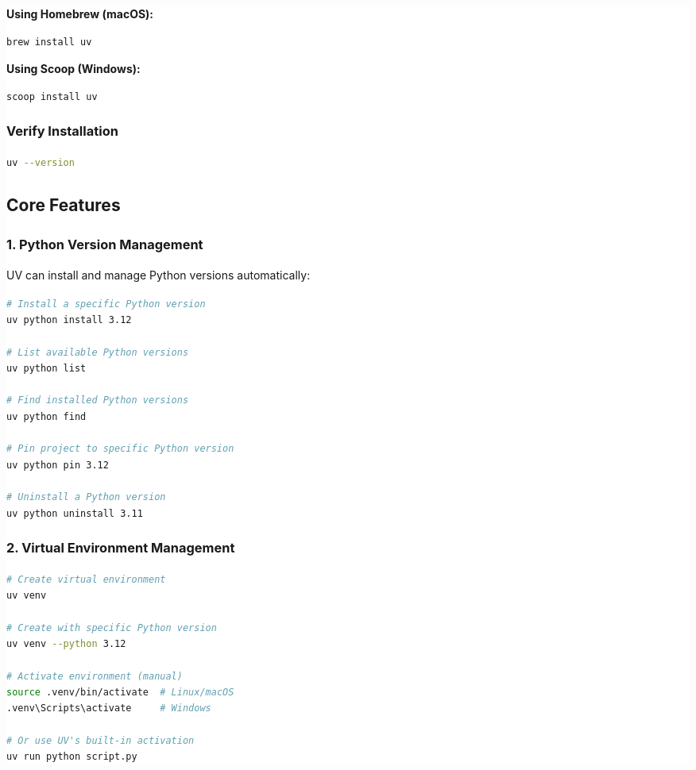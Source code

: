 **Using Homebrew (macOS):**

```bash
brew install uv
```

**Using Scoop (Windows):**

```bash
scoop install uv
```

### Verify Installation

```bash
uv --version
```

## Core Features

### 1. Python Version Management

UV can install and manage Python versions automatically:

```bash
# Install a specific Python version
uv python install 3.12

# List available Python versions
uv python list

# Find installed Python versions
uv python find

# Pin project to specific Python version
uv python pin 3.12

# Uninstall a Python version
uv python uninstall 3.11
```

### 2. Virtual Environment Management

```bash
# Create virtual environment
uv venv

# Create with specific Python version
uv venv --python 3.12

# Activate environment (manual)
source .venv/bin/activate  # Linux/macOS
.venv\Scripts\activate     # Windows

# Or use UV's built-in activation
uv run python script.py
```
